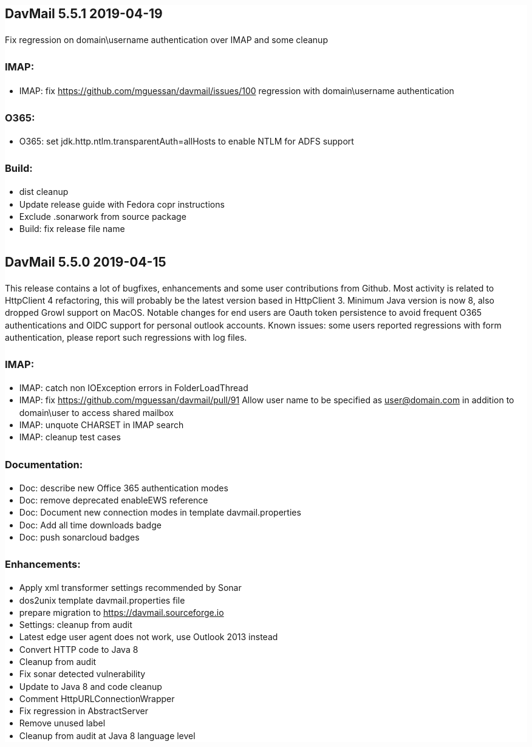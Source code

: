 ## DavMail 5.5.1 2019-04-19
Fix regression on domain\username authentication over IMAP and some cleanup

### IMAP:
- IMAP: fix https://github.com/mguessan/davmail/issues/100 regression with domain\username authentication

### O365:
- O365: set jdk.http.ntlm.transparentAuth=allHosts to enable NTLM for ADFS support

### Build:
- dist cleanup
- Update release guide with Fedora copr instructions
- Exclude .sonarwork from source package
- Build: fix release file name


## DavMail 5.5.0 2019-04-15
This release contains a lot of bugfixes, enhancements and some user contributions from Github.
Most activity is related to HttpClient 4 refactoring, this will probably be the latest version based in HttpClient 3.
Minimum Java version is now 8, also dropped Growl support on MacOS.
Notable changes for end users are Oauth token persistence to avoid frequent O365 authentications and OIDC support for
personal outlook accounts.
Known issues: some users reported regressions with form authentication, please report such regressions with log files.

### IMAP:
- IMAP: catch non IOException errors in FolderLoadThread
- IMAP: fix https://github.com/mguessan/davmail/pull/91 Allow user name to be specified as user@domain.com in addition to domain\user to access shared mailbox
- IMAP: unquote CHARSET in IMAP search
- IMAP: cleanup test cases

### Documentation:
- Doc: describe new Office 365 authentication modes
- Doc: remove deprecated enableEWS reference
- Doc: Document new connection modes in template davmail.properties
- Doc: Add all time downloads badge
- Doc: push sonarcloud badges

### Enhancements:
- Apply xml transformer settings recommended by Sonar
- dos2unix template davmail.properties file
- prepare migration to https://davmail.sourceforge.io
- Settings: cleanup from audit
- Latest edge user agent does not work, use Outlook 2013 instead
- Convert HTTP code to Java 8
- Cleanup from audit
- Fix sonar detected vulnerability
- Update to Java 8 and code cleanup
- Comment HttpURLConnectionWrapper
- Fix regression in AbstractServer
- Remove unused label
- Cleanup from audit at Java 8 language level
